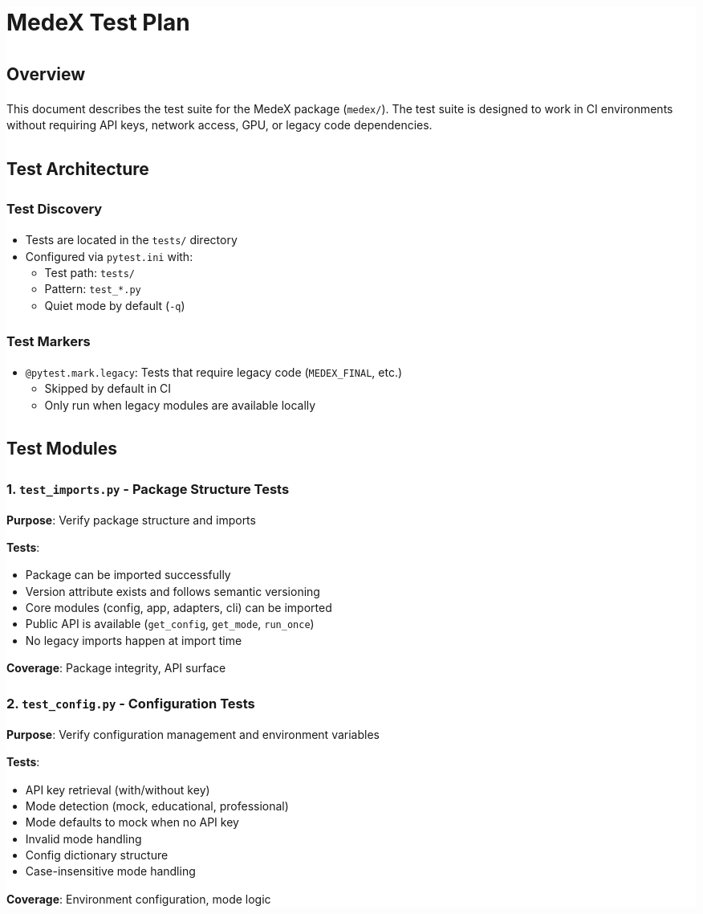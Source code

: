 # MedeX Test Plan

## Overview

This document describes the test suite for the MedeX package (`medex/`). The test suite is designed to work in CI environments without requiring API keys, network access, GPU, or legacy code dependencies.

## Test Architecture

### Test Discovery
- Tests are located in the `tests/` directory
- Configured via `pytest.ini` with:
  - Test path: `tests/`
  - Pattern: `test_*.py`
  - Quiet mode by default (`-q`)

### Test Markers
- `@pytest.mark.legacy`: Tests that require legacy code (`MEDEX_FINAL`, etc.)
  - Skipped by default in CI
  - Only run when legacy modules are available locally

## Test Modules

### 1. `test_imports.py` - Package Structure Tests
**Purpose**: Verify package structure and imports

**Tests**:
- Package can be imported successfully
- Version attribute exists and follows semantic versioning
- Core modules (config, app, adapters, cli) can be imported
- Public API is available (`get_config`, `get_mode`, `run_once`)
- No legacy imports happen at import time

**Coverage**: Package integrity, API surface

### 2. `test_config.py` - Configuration Tests
**Purpose**: Verify configuration management and environment variables

**Tests**:
- API key retrieval (with/without key)
- Mode detection (mock, educational, professional)
- Mode defaults to mock when no API key
- Invalid mode handling
- Config dictionary structure
- Case-insensitive mode handling

**Coverage**: Environment configuration, mode logic
